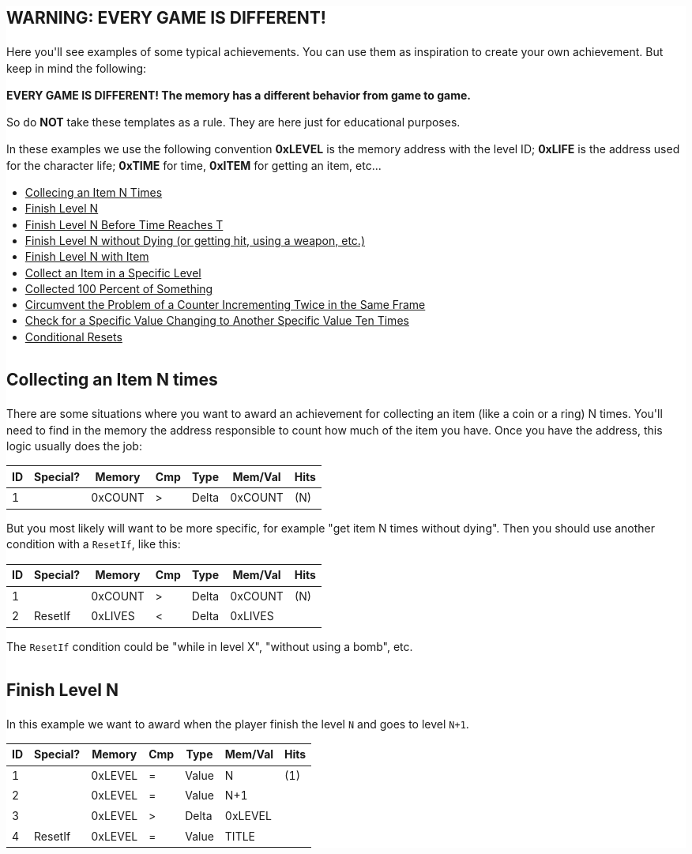 ## **WARNING: EVERY GAME IS DIFFERENT!**

Here you'll see examples of some typical achievements. You can use them as inspiration to create your own achievement. But keep in mind the following:

**EVERY GAME IS DIFFERENT! The memory has a different behavior from game to game.**


So do **NOT** take these templates as a rule. They are here just for educational purposes.


In these examples we use the following convention **0xLEVEL** is the memory address with the level ID; **0xLIFE** is the address used for the character life; **0xTIME** for time, **0xITEM** for getting an item, etc...

- [Collecing an Item N Times](#collecting-an-item-n-times)
- [Finish Level N](#finish-level-n)
- [Finish Level N Before Time Reaches T](#finish-level-n-before-time-reaches-t)
- [Finish Level N without Dying (or getting hit, using a weapon, etc.)](#finish-level-n-without-dying)
- [Finish Level N with Item](#finish-level-n-with-item)
- [Collect an Item in a Specific Level](#collect-an-item-in-a-specific-level)
- [Collected 100 Percent of Something](#collected-100-percent-of-something)
- [Circumvent the Problem of a Counter Incrementing Twice in the Same Frame](#circumvent-the-problem-of-a-counter-incrementing-twice-in-the-same-frame)
- [Check for a Specific Value Changing to Another Specific Value Ten Times](#check-for-a-specific-value-changing-to-another-specific-value-ten-times)
- [Conditional Resets](#conditional-resets)

## Collecting an Item N times

There are some situations where you want to award an achievement for collecting an item (like a coin or a ring) N times. You'll need to find in the memory the address responsible to count how much of the item you have. Once you have the address, this logic usually does the job:

ID | Special? | Memory   | Cmp | Type  | Mem/Val | Hits
---|----------|----------|-----|-------|---------|-----
 1 |          | 0xCOUNT  | >   | Delta | 0xCOUNT | (N)

But you most likely will want to be more specific, for example "get item N times without dying". Then you should use another condition with a `ResetIf`, like this:

ID | Special? | Memory   | Cmp | Type  | Mem/Val | Hits
---|----------|----------|-----|-------|---------|-----
 1 |          | 0xCOUNT  | >   | Delta | 0xCOUNT | (N)
 2 | ResetIf  | 0xLIVES  | <   | Delta | 0xLIVES |
 
The `ResetIf` condition could be "while in level X", "without using a bomb", etc.


## Finish Level N

In this example we want to award when the player finish the level `N` and goes to level `N+1`.

ID | Special? | Memory   | Cmp | Type  | Mem/Val | Hits
---|----------|----------|-----|-------|---------|-----
 1 |          | 0xLEVEL  | =   | Value | N       | (1)
 2 |          | 0xLEVEL  | =   | Value | N+1     |
 3 |          | 0xLEVEL  | >   | Delta | 0xLEVEL |
 4 | ResetIf  | 0xLEVEL  | =   | Value | TITLE   |
